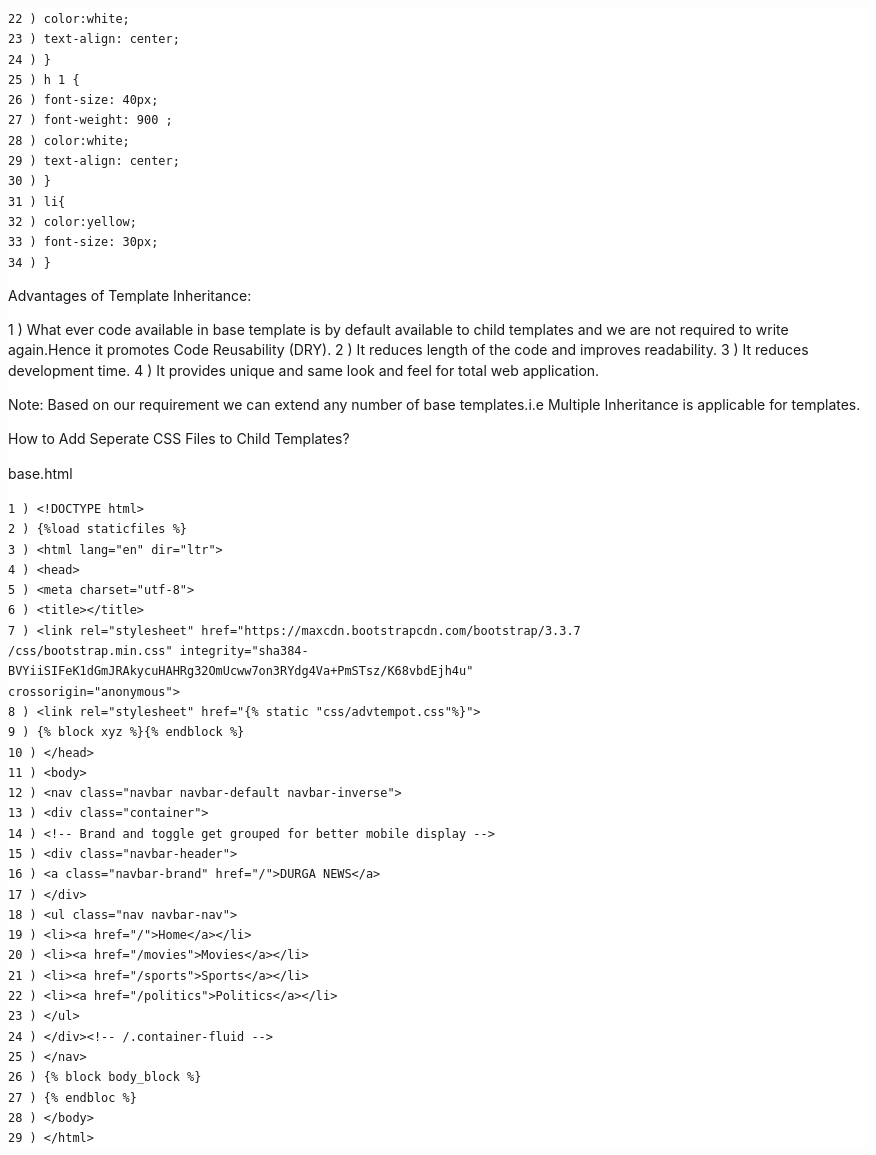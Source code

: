 ```
22 ) color:white;
23 ) text-align: center;
24 ) }
25 ) h 1 {
26 ) font-size: 40px;
27 ) font-weight: 900 ;
28 ) color:white;
29 ) text-align: center;
30 ) }
31 ) li{
32 ) color:yellow;
33 ) font-size: 30px;
34 ) }
```

Advantages of Template Inheritance:

1 ) What ever code available in base template is by default available to child templates
 and we are not required to write again.Hence it promotes Code Reusability (DRY).
 2 ) It reduces length of the code and improves readability.
 3 ) It reduces development time.
 4 ) It provides unique and same look and feel for total web application.

Note: Based on our requirement we can extend any number of base templates.i.e
 Multiple Inheritance is applicable for templates.

How to Add Seperate CSS Files to Child Templates?

base.html

```
1 ) <!DOCTYPE html>
2 ) {%load staticfiles %}
3 ) <html lang="en" dir="ltr">
4 ) <head>
5 ) <meta charset="utf-8">
6 ) <title></title>
7 ) <link rel="stylesheet" href="https://maxcdn.bootstrapcdn.com/bootstrap/3.3.7
/css/bootstrap.min.css" integrity="sha384-
BVYiiSIFeK1dGmJRAkycuHAHRg32OmUcww7on3RYdg4Va+PmSTsz/K68vbdEjh4u"
crossorigin="anonymous">
8 ) <link rel="stylesheet" href="{% static "css/advtempot.css"%}">
9 ) {% block xyz %}{% endblock %}
10 ) </head>
11 ) <body>
12 ) <nav class="navbar navbar-default navbar-inverse">
13 ) <div class="container">
14 ) <!-- Brand and toggle get grouped for better mobile display -->
15 ) <div class="navbar-header">
16 ) <a class="navbar-brand" href="/">DURGA NEWS</a>
17 ) </div>
18 ) <ul class="nav navbar-nav">
19 ) <li><a href="/">Home</a></li>
20 ) <li><a href="/movies">Movies</a></li>
21 ) <li><a href="/sports">Sports</a></li>
22 ) <li><a href="/politics">Politics</a></li>
23 ) </ul>
24 ) </div><!-- /.container-fluid -->
25 ) </nav>
26 ) {% block body_block %}
27 ) {% endbloc %}
28 ) </body>
29 ) </html>
```
